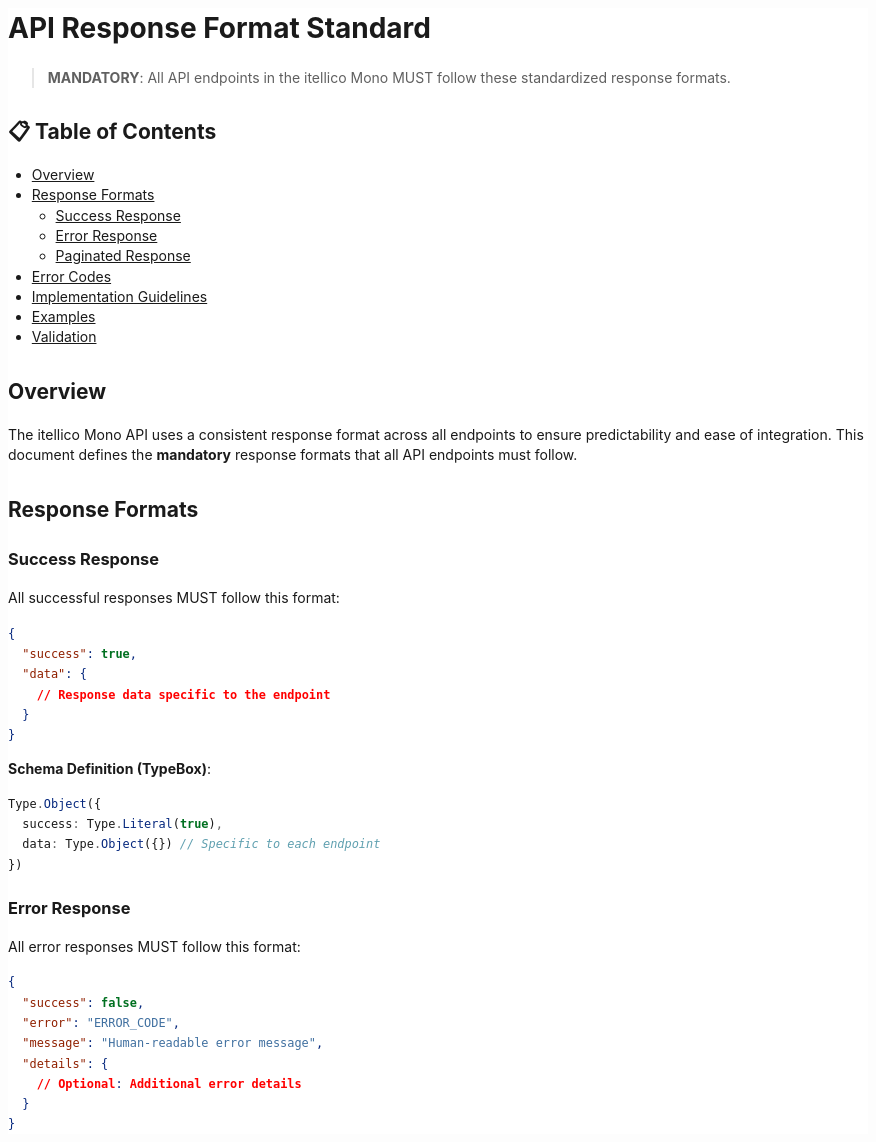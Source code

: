 # API Response Format Standard

> **MANDATORY**: All API endpoints in the itellico Mono MUST follow these standardized response formats.

## 📋 Table of Contents
- [Overview](#overview)
- [Response Formats](#response-formats)
  - [Success Response](#success-response)
  - [Error Response](#error-response)
  - [Paginated Response](#paginated-response)
- [Error Codes](#error-codes)
- [Implementation Guidelines](#implementation-guidelines)
- [Examples](#examples)
- [Validation](#validation)

## Overview

The itellico Mono API uses a consistent response format across all endpoints to ensure predictability and ease of integration. This document defines the **mandatory** response formats that all API endpoints must follow.

## Response Formats

### Success Response

All successful responses MUST follow this format:

```json
{
  "success": true,
  "data": {
    // Response data specific to the endpoint
  }
}
```

**Schema Definition (TypeBox)**:
```typescript
Type.Object({
  success: Type.Literal(true),
  data: Type.Object({}) // Specific to each endpoint
})
```

### Error Response

All error responses MUST follow this format:

```json
{
  "success": false,
  "error": "ERROR_CODE",
  "message": "Human-readable error message",
  "details": {
    // Optional: Additional error details
  }
}
```
